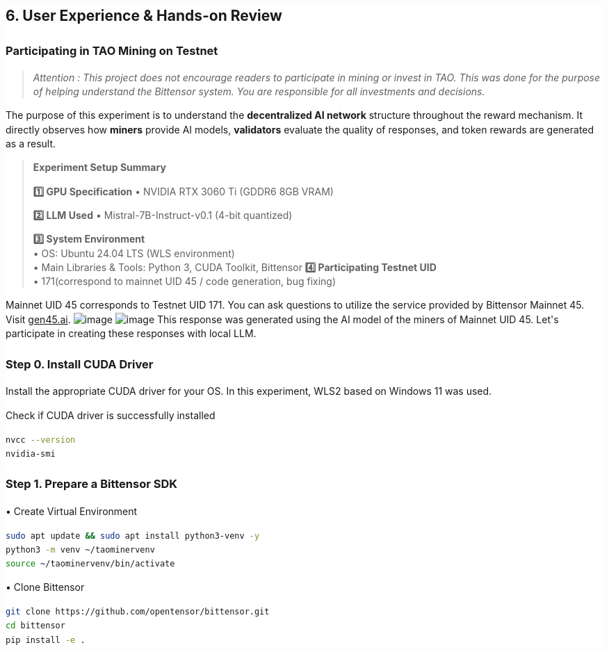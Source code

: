 ## 6. User Experience & Hands-on Review
### Participating in TAO Mining on Testnet
> *Attention : This project does not encourage readers to participate in mining or invest in TAO. This was done for the purpose of helping understand the Bittensor system. You are responsible for all investments and decisions.*

The purpose of this experiment is to understand the **decentralized AI network** structure throughout the reward mechanism. It directly observes how **miners** provide AI models, **validators** evaluate the quality of responses, and token rewards are generated as a result.


> **Experiment Setup Summary**
> 
> **1️⃣ GPU Specification**
> • NVIDIA RTX 3060 Ti (GDDR6 8GB VRAM)
> 
> **2️⃣ LLM Used**
> • Mistral-7B-Instruct-v0.1 (4-bit quantized)
> 
> **3️⃣ System Environment**  
> • OS: Ubuntu 24.04 LTS (WLS environment)  
> • Main Libraries & Tools: Python 3, CUDA Toolkit, Bittensor
> **4️⃣ Participating Testnet UID**  
> • 171(correspond to mainnet UID 45 / code generation, bug fixing)

Mainnet UID 45 corresponds to Testnet UID 171. You can ask questions to utilize the service provided by Bittensor Mainnet 45. Visit [gen45.ai](https://gen45.ai/).
![image](https://hackmd.io/_uploads/rJZQ2nXLxg.png)
![image](https://hackmd.io/_uploads/r1AihnmIxl.png)
This response was generated using the AI model of the miners of Mainnet UID 45. Let's participate in creating these responses with local LLM.

### Step 0. Install CUDA Driver
Install the appropriate CUDA driver for your OS. In this experiment, WLS2 based on Windows 11 was used.

Check if CUDA driver is successfully installed
```bash
nvcc --version
nvidia-smi
```

### Step 1. Prepare a Bittensor SDK

• Create Virtual Environment
```bash
sudo apt update && sudo apt install python3-venv -y
python3 -m venv ~/taominervenv
source ~/taominervenv/bin/activate
```

• Clone Bittensor
```bash
git clone https://github.com/opentensor/bittensor.git
cd bittensor
pip install -e .
```
